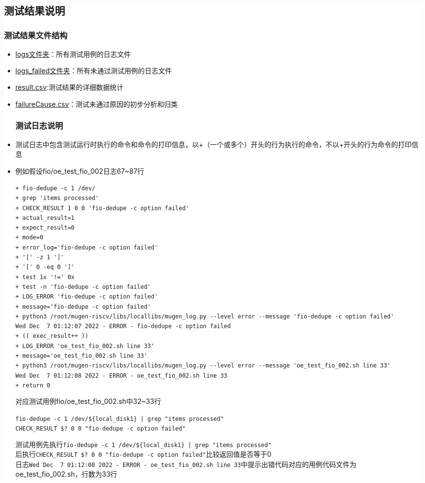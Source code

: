   ## 测试结果说明
  
  ### 测试结果文件结构
- [logs文件夹](https://github.com/brsf11/Tarsier-Internship/tree/main/Testing/openEuler-RISC-V-22.03-Preview-V2/logs)：所有测试用例的日志文件  
- [logs_failed文件夹](https://github.com/brsf11/Tarsier-Internship/tree/main/Testing/openEuler-RISC-V-22.03-Preview-V2/logs_failed)：所有未通过测试用例的日志文件  
- [result.csv](https://github.com/brsf11/Tarsier-Internship/blob/main/Testing/openEuler-RISC-V-22.03-Preview-V2/result.csv):测试结果的详细数据统计  
- [failureCause.csv](https://github.com/brsf11/Tarsier-Internship/blob/main/Testing/openEuler-RISC-V-22.03-Preview-V2/failureCause.csv)：测试未通过原因的初步分析和归类  
  
  ### 测试日志说明
- 测试日志中包含测试运行时执行的命令和命令的打印信息，以+（一个或多个）开头的行为执行的命令，不以+开头的行为命令的打印信息  
- 例如假设fio/oe_test_fio_002日志67~87行  
  
  ```
  + fio-dedupe -c 1 /dev/
  + grep 'items processed'
  + CHECK_RESULT 1 0 0 'fio-dedupe -c option failed'
  + actual_result=1
  + expect_result=0
  + mode=0
  + error_log='fio-dedupe -c option failed'
  + '[' -z 1 ']'
  + '[' 0 -eq 0 ']'
  + test 1x '!=' 0x
  + test -n 'fio-dedupe -c option failed'
  + LOG_ERROR 'fio-dedupe -c option failed'
  + message='fio-dedupe -c option failed'
  + python3 /root/mugen-riscv/libs/locallibs/mugen_log.py --level error --message 'fio-dedupe -c option failed'
  Wed Dec  7 01:12:07 2022 - ERROR - fio-dedupe -c option failed
  + (( exec_result++ ))
  + LOG_ERROR 'oe_test_fio_002.sh line 33'
  + message='oe_test_fio_002.sh line 33'
  + python3 /root/mugen-riscv/libs/locallibs/mugen_log.py --level error --message 'oe_test_fio_002.sh line 33'
  Wed Dec  7 01:12:08 2022 - ERROR - oe_test_fio_002.sh line 33
  + return 0
  ```
  
    对应测试用例fio/oe_test_fio_002.sh中32~33行  
  
  ```
  fio-dedupe -c 1 /dev/${local_disk1} | grep "items processed"
  CHECK_RESULT $? 0 0 "fio-dedupe -c option failed"
  ```
  
    测试用例先执行```fio-dedupe -c 1 /dev/${local_disk1} | grep "items processed"```  
    后执行```CHECK_RESULT $? 0 0 "fio-dedupe -c option failed"```比较返回值是否等于0  
    日志```Wed Dec  7 01:12:08 2022 - ERROR - oe_test_fio_002.sh line 33```中提示出错代码对应的用例代码文件为oe_test_fio_002.sh，行数为33行  
  